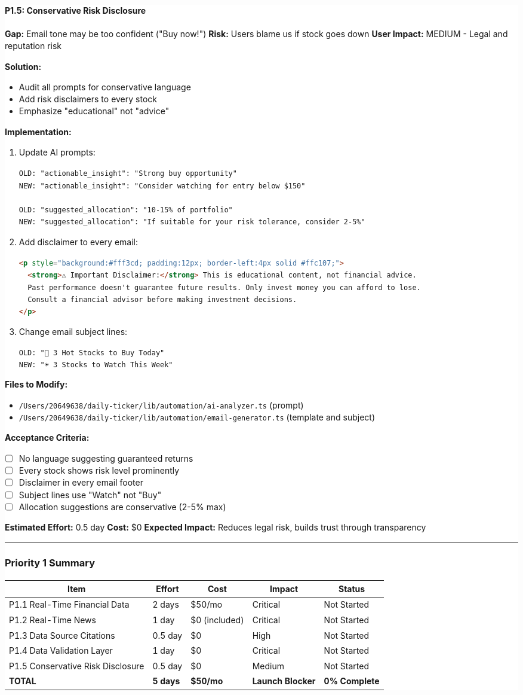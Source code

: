 
#### P1.5: Conservative Risk Disclosure
**Gap:** Email tone may be too confident ("Buy now!")
**Risk:** Users blame us if stock goes down
**User Impact:** MEDIUM - Legal and reputation risk

**Solution:**
- Audit all prompts for conservative language
- Add risk disclaimers to every stock
- Emphasize "educational" not "advice"

**Implementation:**
1. Update AI prompts:
   ```
   OLD: "actionable_insight": "Strong buy opportunity"
   NEW: "actionable_insight": "Consider watching for entry below $150"

   OLD: "suggested_allocation": "10-15% of portfolio"
   NEW: "suggested_allocation": "If suitable for your risk tolerance, consider 2-5%"
   ```
2. Add disclaimer to every email:
   ```html
   <p style="background:#fff3cd; padding:12px; border-left:4px solid #ffc107;">
     <strong>⚠️ Important Disclaimer:</strong> This is educational content, not financial advice.
     Past performance doesn't guarantee future results. Only invest money you can afford to lose.
     Consult a financial advisor before making investment decisions.
   </p>
   ```
3. Change email subject lines:
   ```
   OLD: "🚀 3 Hot Stocks to Buy Today"
   NEW: "☀️ 3 Stocks to Watch This Week"
   ```

**Files to Modify:**
- `/Users/20649638/daily-ticker/lib/automation/ai-analyzer.ts` (prompt)
- `/Users/20649638/daily-ticker/lib/automation/email-generator.ts` (template and subject)

**Acceptance Criteria:**
- [ ] No language suggesting guaranteed returns
- [ ] Every stock shows risk level prominently
- [ ] Disclaimer in every email footer
- [ ] Subject lines use "Watch" not "Buy"
- [ ] Allocation suggestions are conservative (2-5% max)

**Estimated Effort:** 0.5 day
**Cost:** $0
**Expected Impact:** Reduces legal risk, builds trust through transparency

---

### Priority 1 Summary

| Item | Effort | Cost | Impact | Status |
|------|--------|------|--------|--------|
| P1.1 Real-Time Financial Data | 2 days | $50/mo | Critical | Not Started |
| P1.2 Real-Time News | 1 day | $0 (included) | Critical | Not Started |
| P1.3 Data Source Citations | 0.5 day | $0 | High | Not Started |
| P1.4 Data Validation Layer | 1 day | $0 | Critical | Not Started |
| P1.5 Conservative Risk Disclosure | 0.5 day | $0 | Medium | Not Started |
| **TOTAL** | **5 days** | **$50/mo** | **Launch Blocker** | **0% Complete** |

